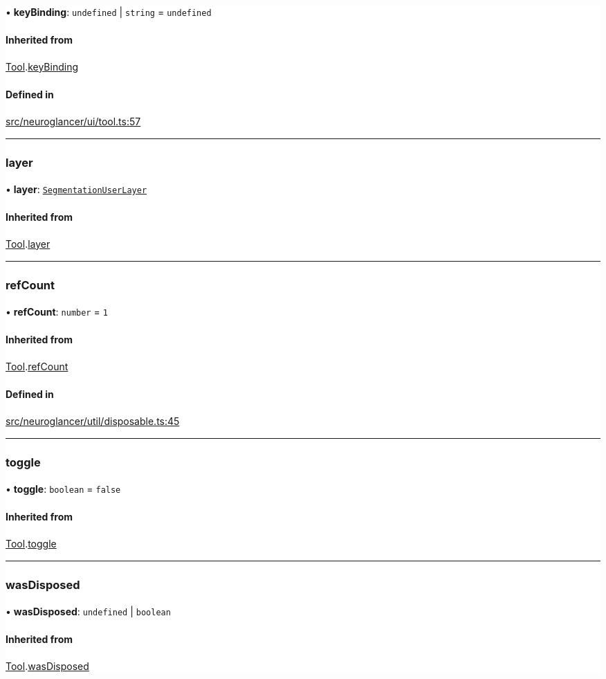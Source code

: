 • **keyBinding**: `undefined` \| `string` = `undefined`

#### Inherited from

[Tool](ui_tool.Tool.md).[keyBinding](ui_tool.Tool.md#keybinding)

#### Defined in

[src/neuroglancer/ui/tool.ts:57](https://github.com/ActiveBrainAtlas2/neuroglancer/blob/1beb5d34/src/neuroglancer/ui/tool.ts#L57)

___

### layer

• **layer**: [`SegmentationUserLayer`](segmentation_display_state_frontend._internal_.SegmentationUserLayer.md)

#### Inherited from

[Tool](ui_tool.Tool.md).[layer](ui_tool.Tool.md#layer)

___

### refCount

• **refCount**: `number` = `1`

#### Inherited from

[Tool](ui_tool.Tool.md).[refCount](ui_tool.Tool.md#refcount)

#### Defined in

[src/neuroglancer/util/disposable.ts:45](https://github.com/ActiveBrainAtlas2/neuroglancer/blob/1beb5d34/src/neuroglancer/util/disposable.ts#L45)

___

### toggle

• **toggle**: `boolean` = `false`

#### Inherited from

[Tool](ui_tool.Tool.md).[toggle](ui_tool.Tool.md#toggle)

___

### wasDisposed

• **wasDisposed**: `undefined` \| `boolean`

#### Inherited from

[Tool](ui_tool.Tool.md).[wasDisposed](ui_tool.Tool.md#wasdisposed)
